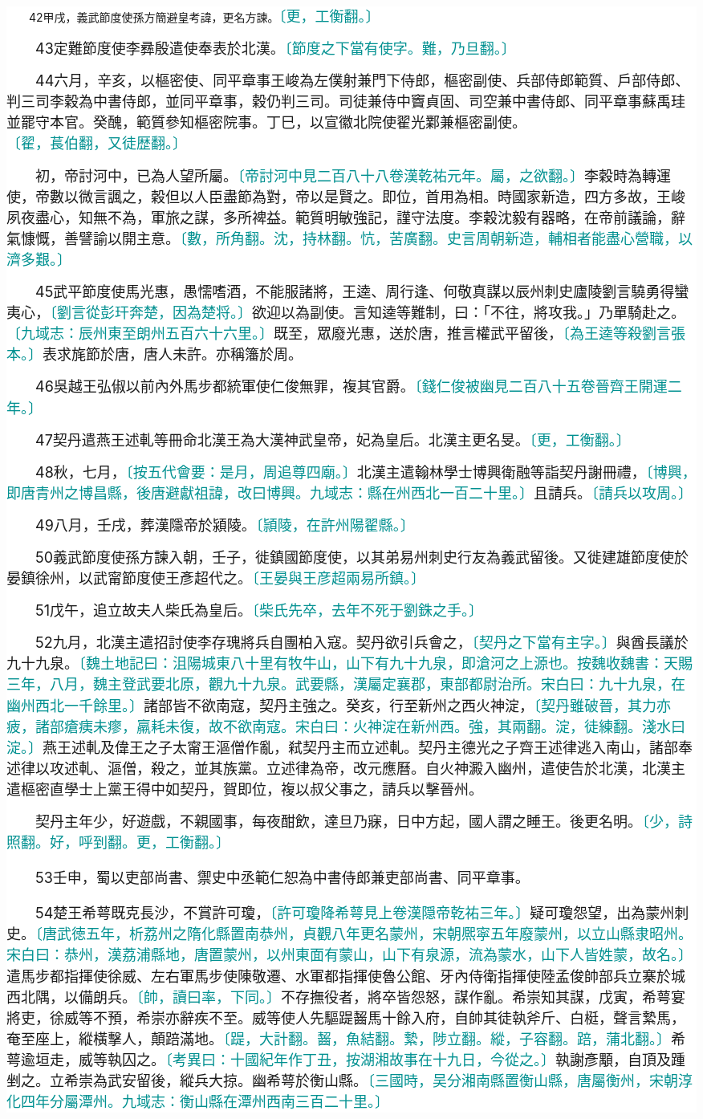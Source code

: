  　　42甲戌，義武節度使孫方簡避皇考諱，更名方諫。</font><font size=4px color="#009090"><font size=4px>〔更，工衡翻。〕</font></font><font size=4px>

 　　43定難節度使李彞殷遣使奉表於北漢。</font><font size=4px color="#009090"><font size=4px>〔節度之下當有使字。難，乃旦翻。〕</font></font><font size=4px>

 　　44六月，辛亥，以樞密使、同平章事王峻為左僕射兼門下侍郎，樞密副使、兵部侍郎範質、戶部侍郎、判三司李穀為中書侍郎，並同平章事，穀仍判三司。司徒兼侍中竇貞固、司空兼中書侍郎、同平章事蘇禹珪並罷守本官。癸醜，範質參知樞密院事。丁巳，以宣徽北院使翟光鄴兼樞密副使。</font><font size=4px color="#009090"><font size=4px>〔翟，萇伯翻，又徒歴翻。〕</font></font><font size=4px>

 　　初，帝討河中，已為人望所屬。</font><font size=4px color="#009090"><font size=4px>〔帝討河中見二百八十八卷漢乾祐元年。屬，之欲翻。〕</font></font><font size=4px>李穀時為轉運使，帝數以微言諷之，穀但以人臣盡節為對，帝以是賢之。即位，首用為相。時國家新造，四方多故，王峻夙夜盡心，知無不為，軍旅之謀，多所裨益。範質明敏強記，謹守法度。李穀沈毅有器略，在帝前議論，辭氣慷慨，善譬諭以開主意。</font><font size=4px color="#009090"><font size=4px>〔數，所角翻。沈，持林翻。忼，苦廣翻。史言周朝新造，輔相者能盡心營職，以濟多艱。〕</font></font><font size=4px>

 　　45武平節度使馬光惠，愚懦嗜酒，不能服諸將，王逵、周行逢、何敬真謀以辰州刺史廬陵劉言驍勇得蠻夷心，</font><font size=4px color="#009090"><font size=4px>〔劉言從彭玕奔楚，因為楚将。〕</font></font><font size=4px>欲迎以為副使。言知逵等難制，曰：「不往，將攻我。」乃單騎赴之。</font><font size=4px color="#009090"><font size=4px>〔九域志：辰州東至朗州五百六十六里。〕</font></font><font size=4px>既至，眾廢光惠，送於唐，推言權武平留後，</font><font size=4px color="#009090"><font size=4px>〔為王逵等殺劉言張本。〕</font></font><font size=4px>表求旄節於唐，唐人未許。亦稱籓於周。

 　　46吳越王弘俶以前內外馬步都統軍使仁俊無罪，複其官爵。</font><font size=4px color="#009090"><font size=4px>〔錢仁俊被幽見二百八十五卷晉齊王開運二年。〕</font></font><font size=4px>

 　　47契丹遣燕王述軋等冊命北漢王為大漢神武皇帝，妃為皇后。北漢主更名旻。</font><font size=4px color="#009090"><font size=4px>〔更，工衡翻。〕</font></font><font size=4px>

 　　48秋，七月，</font><font size=4px color="#009090"><font size=4px>〔按五代會要：是月，周追尊四廟。〕</font></font><font size=4px>北漢主遣翰林學士博興衛融等詣契丹謝冊禮，</font><font size=4px color="#009090"><font size=4px>〔博興，即唐青州之博昌縣，後唐避獻祖諱，改曰博興。九域志：縣在州西北一百二十里。〕</font></font><font size=4px>且請兵。</font><font size=4px color="#009090"><font size=4px>〔請兵以攻周。〕</font></font><font size=4px>

 　　49八月，壬戌，葬漢隱帝於潁陵。</font><font size=4px color="#009090"><font size=4px>〔頴陵，在許州陽翟縣。〕</font></font><font size=4px>

 　　50義武節度使孫方諫入朝，壬子，徙鎮國節度使，以其弟易州刺史行友為義武留後。又徙建雄節度使於晏鎮徐州，以武甯節度使王彥超代之。</font><font size=4px color="#009090"><font size=4px>〔王晏與王彦超兩易所鎮。〕</font></font><font size=4px>

 　　51戊午，追立故夫人柴氏為皇后。</font><font size=4px color="#009090"><font size=4px>〔柴氏先卒，去年不死于劉銖之手。〕</font></font><font size=4px>

 　　52九月，北漢主遣招討使李存瑰將兵自團柏入寇。契丹欲引兵會之，</font><font size=4px color="#009090"><font size=4px>〔契丹之下當有主字。〕</font></font><font size=4px>與酋長議於九十九泉。</font><font size=4px color="#009090"><font size=4px>〔魏土地記曰：沮陽城東八十里有牧牛山，山下有九十九泉，即滄河之上源也。按魏收魏書：天賜三年，八月，魏主登武要北原，觀九十九泉。武要縣，漢屬定襄郡，東部都尉治所。宋白曰：九十九泉，在幽州西北一千餘里。〕</font></font><font size=4px>諸部皆不欲南寇，契丹主強之。癸亥，行至新州之西火神淀，</font><font size=4px color="#009090"><font size=4px>〔契丹雖破晉，其力亦疲，諸部瘡痍未瘳，羸耗未復，故不欲南寇。宋白曰：火神淀在新州西。強，其兩翻。淀，徒練翻。淺水曰淀。〕</font></font><font size=4px>燕王述軋及偉王之子太甯王漚僧作亂，弒契丹主而立述軋。契丹主德光之子齊王述律逃入南山，諸部奉述律以攻述軋、漚僧，殺之，並其族黨。立述律為帝，改元應曆。自火神澱入幽州，遣使告於北漢，北漢主遣樞密直學士上黨王得中如契丹，賀即位，複以叔父事之，請兵以擊晉州。

 　　契丹主年少，好遊戲，不親國事，每夜酣飲，達旦乃寐，日中方起，國人謂之睡王。後更名明。</font><font size=4px color="#009090"><font size=4px>〔少，詩照翻。好，呼到翻。更，工衡翻。〕</font></font><font size=4px>

 　　53壬申，蜀以吏部尚書、禦史中丞範仁恕為中書侍郎兼吏部尚書、同平章事。

 　　54楚王希萼既克長沙，不賞許可瓊，</font><font size=4px color="#009090"><font size=4px>〔許可瓊降希萼見上卷漢隠帝乾祐三年。〕</font></font><font size=4px>疑可瓊怨望，出為蒙州刺史。</font><font size=4px color="#009090"><font size=4px>〔唐武徳五年，析荔州之隋化縣置南恭州，貞觀八年更名蒙州，宋朝熈寜五年廢蒙州，以立山縣隶昭州。宋白曰：恭州，漢荔浦縣地，唐置蒙州，以州東面有蒙山，山下有泉源，流為蒙水，山下人皆姓蒙，故名。〕</font></font><font size=4px>遣馬步都指揮使徐威、左右軍馬步使陳敬遷、水軍都指揮使魯公館、牙內侍衛指揮使陸孟俊帥部兵立寨於城西北隅，以備朗兵。</font><font size=4px color="#009090"><font size=4px>〔帥，讀曰率，下同。〕</font></font><font size=4px>不存撫役者，將卒皆怨怒，謀作亂。希崇知其謀，戊寅，希萼宴將吏，徐威等不預，希崇亦辭疾不至。威等使人先驅踶齧馬十餘入府，自帥其徒執斧斤、白梃，聲言縶馬，奄至座上，縱橫擊人，顛踣滿地。</font><font size=4px color="#009090"><font size=4px>〔踶，大計翻。齧，魚結翻。縶，陟立翻。縱，子容翻。踣，蒲北翻。〕</font></font><font size=4px>希萼逾垣走，威等執囚之。</font><font size=4px color="#009090"><font size=4px>〔考異曰：十國紀年作丁丑，按湖湘故事在十九日，今從之。〕</font></font><font size=4px>執謝彥顒，自頂及踵剉之。立希崇為武安留後，縱兵大掠。幽希萼於衡山縣。</font><font size=4px color="#009090"><font size=4px>〔三國時，吴分湘南縣置衡山縣，唐屬衡州，宋朝淳化四年分屬潭州。九域志：衡山縣在潭州西南三百二十里。〕</font></font><font size=4px>
